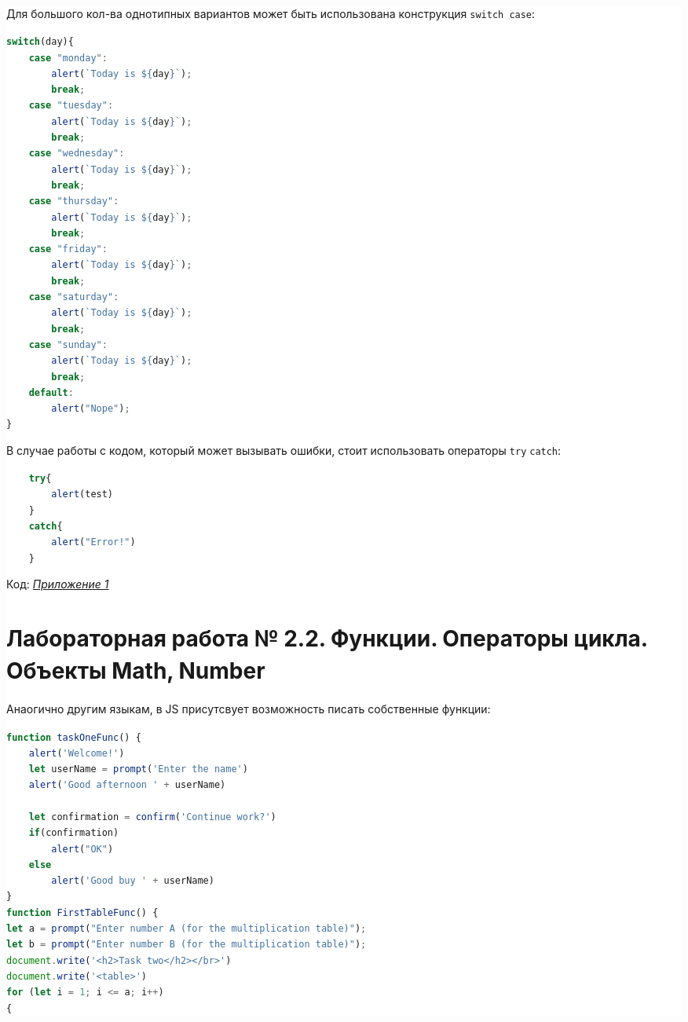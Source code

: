 Для большого кол-ва однотипных вариантов может быть использована конструкция `switch case`:

```js
switch(day){
	case "monday":
        alert(`Today is ${day}`);
        break;
    case "tuesday":
        alert(`Today is ${day}`);
        break;
    case "wednesday":
        alert(`Today is ${day}`);
        break;
    case "thursday":
        alert(`Today is ${day}`);
        break;
    case "friday":
        alert(`Today is ${day}`);
        break;
    case "saturday":
        alert(`Today is ${day}`);
        break;
    case "sunday":
        alert(`Today is ${day}`);
        break;
    default:
        alert("Nope");
}
```

В случае работы с кодом, который может вызывать ошибки, стоит использовать операторы `try` `catch`:
```js
    try{
        alert(test)
    }
    catch{
        alert("Error!")
    }
```

Код: [*Приложение 1*](#приложение-1)

# Лабораторная работа № 2.2. Функции. Операторы цикла. Объекты Math, Number

Анаогично другим языкам, в JS присутсвует возможность писать собственные функции:

```js
function taskOneFunc() {
    alert('Welcome!')
    let userName = prompt('Enter the name')
    alert('Good afternoon ' + userName)

    let confirmation = confirm('Continue work?')
    if(confirmation) 
    	alert("OK")
    else
    	alert('Good buy ' + userName) 
}
function FirstTableFunc() {
let a = prompt("Enter number A (for the multiplication table)");
let b = prompt("Enter number B (for the multiplication table)");
document.write('<h2>Task two</h2></br>')
document.write('<table>')
for (let i = 1; i <= a; i++)
{
```